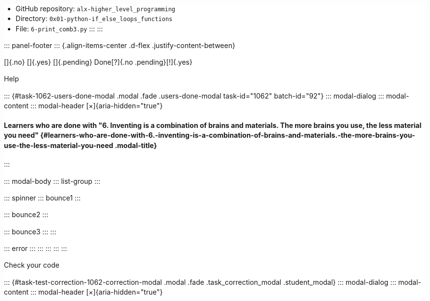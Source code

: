 -   GitHub repository: `alx-higher_level_programming`
-   Directory: `0x01-python-if_else_loops_functions`
-   File: `6-print_comb3.py`
:::
:::

::: panel-footer
::: {.align-items-center .d-flex .justify-content-between}
<div>

[]{.no} []{.yes} []{.pending} Done[?]{.no .pending}[!]{.yes}

Help

::: {#task-1062-users-done-modal .modal .fade .users-done-modal task-id="1062" batch-id="92"}
::: modal-dialog
::: modal-content
::: modal-header
[×]{aria-hidden="true"}

#### Learners who are done with \"6. Inventing is a combination of brains and materials. The more brains you use, the less material you need\" {#learners-who-are-done-with-6.-inventing-is-a-combination-of-brains-and-materials.-the-more-brains-you-use-the-less-material-you-need .modal-title}
:::

::: modal-body
::: list-group
:::

::: spinner
::: bounce1
:::

::: bounce2
:::

::: bounce3
:::
:::

::: error
:::
:::
:::
:::
:::

Check your code

::: {#task-test-correction-1062-correction-modal .modal .fade .task_correction_modal .student_modal}
::: modal-dialog
::: modal-content
::: modal-header
[×]{aria-hidden="true"}
